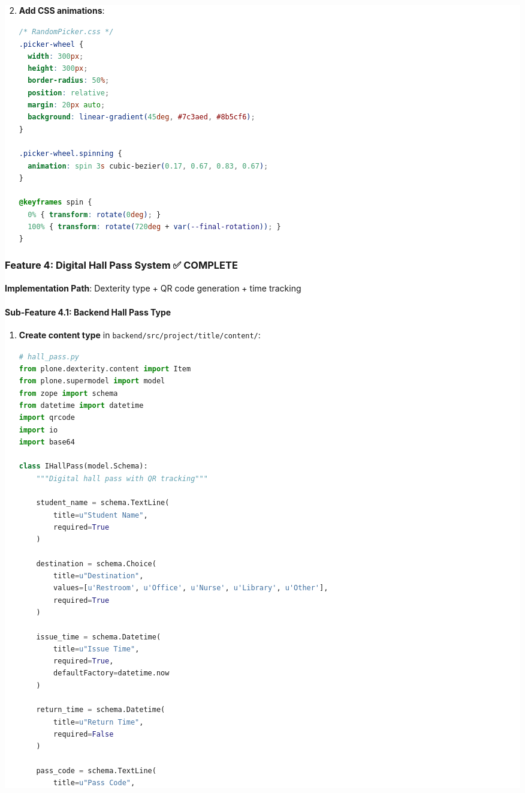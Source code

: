 2. **Add CSS animations**:
   ```css
   /* RandomPicker.css */
   .picker-wheel {
     width: 300px;
     height: 300px;
     border-radius: 50%;
     position: relative;
     margin: 20px auto;
     background: linear-gradient(45deg, #7c3aed, #8b5cf6);
   }
   
   .picker-wheel.spinning {
     animation: spin 3s cubic-bezier(0.17, 0.67, 0.83, 0.67);
   }
   
   @keyframes spin {
     0% { transform: rotate(0deg); }
     100% { transform: rotate(720deg + var(--final-rotation)); }
   }
   ```

### Feature 4: Digital Hall Pass System ✅ COMPLETE
**Implementation Path**: Dexterity type + QR code generation + time tracking

#### Sub-Feature 4.1: Backend Hall Pass Type
1. **Create content type** in `backend/src/project/title/content/`:
   ```python
   # hall_pass.py
   from plone.dexterity.content import Item
   from plone.supermodel import model
   from zope import schema
   from datetime import datetime
   import qrcode
   import io
   import base64
   
   class IHallPass(model.Schema):
       """Digital hall pass with QR tracking"""
       
       student_name = schema.TextLine(
           title=u"Student Name",
           required=True
       )
       
       destination = schema.Choice(
           title=u"Destination",
           values=[u'Restroom', u'Office', u'Nurse', u'Library', u'Other'],
           required=True
       )
       
       issue_time = schema.Datetime(
           title=u"Issue Time",
           required=True,
           defaultFactory=datetime.now
       )
       
       return_time = schema.Datetime(
           title=u"Return Time",
           required=False
       )
       
       pass_code = schema.TextLine(
           title=u"Pass Code",
   ```